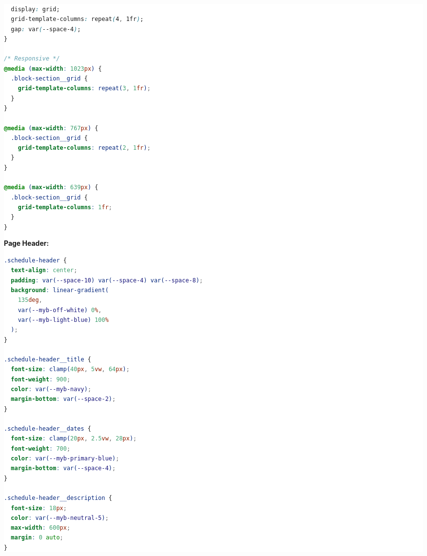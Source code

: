 ```css
  display: grid;
  grid-template-columns: repeat(4, 1fr);
  gap: var(--space-4);
}

/* Responsive */
@media (max-width: 1023px) {
  .block-section__grid {
    grid-template-columns: repeat(3, 1fr);
  }
}

@media (max-width: 767px) {
  .block-section__grid {
    grid-template-columns: repeat(2, 1fr);
  }
}

@media (max-width: 639px) {
  .block-section__grid {
    grid-template-columns: 1fr;
  }
}
```

**Page Header:**
```css
.schedule-header {
  text-align: center;
  padding: var(--space-10) var(--space-4) var(--space-8);
  background: linear-gradient(
    135deg,
    var(--myb-off-white) 0%,
    var(--myb-light-blue) 100%
  );
}

.schedule-header__title {
  font-size: clamp(40px, 5vw, 64px);
  font-weight: 900;
  color: var(--myb-navy);
  margin-bottom: var(--space-2);
}

.schedule-header__dates {
  font-size: clamp(20px, 2.5vw, 28px);
  font-weight: 700;
  color: var(--myb-primary-blue);
  margin-bottom: var(--space-4);
}

.schedule-header__description {
  font-size: 18px;
  color: var(--myb-neutral-5);
  max-width: 600px;
  margin: 0 auto;
}
```
